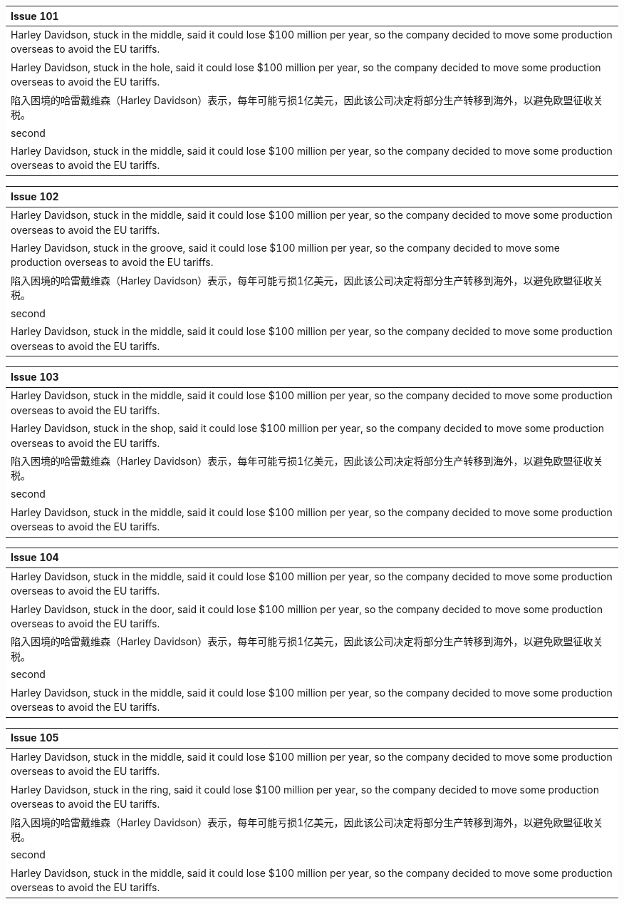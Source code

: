 | Issue 101 |
| :--- |
| Harley Davidson, stuck in the middle, said it could lose $100 million per year, so the company decided to move some production overseas to avoid the EU tariffs. |
| Harley Davidson, stuck in the hole, said it could lose $100 million per year, so the company decided to move some production overseas to avoid the EU tariffs. |
| 陷入困境的哈雷戴维森（Harley Davidson）表示，每年可能亏损1亿美元，因此该公司决定将部分生产转移到海外，以避免欧盟征收关税。 |
| second |
| Harley Davidson, stuck in the middle, said it could lose $100 million per year, so the company decided to move some production overseas to avoid the EU tariffs. |

| Issue 102 |
| :--- |
| Harley Davidson, stuck in the middle, said it could lose $100 million per year, so the company decided to move some production overseas to avoid the EU tariffs. |
| Harley Davidson, stuck in the groove, said it could lose $100 million per year, so the company decided to move some production overseas to avoid the EU tariffs. |
| 陷入困境的哈雷戴维森（Harley Davidson）表示，每年可能亏损1亿美元，因此该公司决定将部分生产转移到海外，以避免欧盟征收关税。 |
| second |
| Harley Davidson, stuck in the middle, said it could lose $100 million per year, so the company decided to move some production overseas to avoid the EU tariffs. |

| Issue 103 |
| :--- |
| Harley Davidson, stuck in the middle, said it could lose $100 million per year, so the company decided to move some production overseas to avoid the EU tariffs. |
| Harley Davidson, stuck in the shop, said it could lose $100 million per year, so the company decided to move some production overseas to avoid the EU tariffs. |
| 陷入困境的哈雷戴维森（Harley Davidson）表示，每年可能亏损1亿美元，因此该公司决定将部分生产转移到海外，以避免欧盟征收关税。 |
| second |
| Harley Davidson, stuck in the middle, said it could lose $100 million per year, so the company decided to move some production overseas to avoid the EU tariffs. |

| Issue 104 |
| :--- |
| Harley Davidson, stuck in the middle, said it could lose $100 million per year, so the company decided to move some production overseas to avoid the EU tariffs. |
| Harley Davidson, stuck in the door, said it could lose $100 million per year, so the company decided to move some production overseas to avoid the EU tariffs. |
| 陷入困境的哈雷戴维森（Harley Davidson）表示，每年可能亏损1亿美元，因此该公司决定将部分生产转移到海外，以避免欧盟征收关税。 |
| second |
| Harley Davidson, stuck in the middle, said it could lose $100 million per year, so the company decided to move some production overseas to avoid the EU tariffs. |

| Issue 105 |
| :--- |
| Harley Davidson, stuck in the middle, said it could lose $100 million per year, so the company decided to move some production overseas to avoid the EU tariffs. |
| Harley Davidson, stuck in the ring, said it could lose $100 million per year, so the company decided to move some production overseas to avoid the EU tariffs. |
| 陷入困境的哈雷戴维森（Harley Davidson）表示，每年可能亏损1亿美元，因此该公司决定将部分生产转移到海外，以避免欧盟征收关税。 |
| second |
| Harley Davidson, stuck in the middle, said it could lose $100 million per year, so the company decided to move some production overseas to avoid the EU tariffs. |
